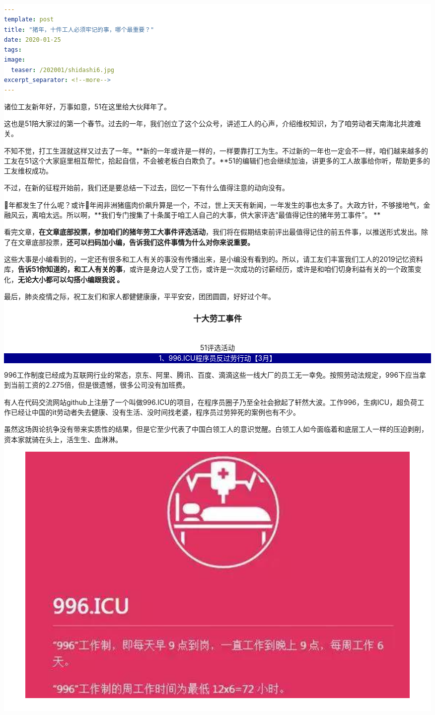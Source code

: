```yaml
---
template: post
title: "猪年，十件工人必须牢记的事，哪个最重要？"
date: 2020-01-25
tags: 
image:
  teaser: /202001/shidashi6.jpg
excerpt_separator: <!--more-->
---
```


诸位工友新年好，万事如意，51在这里给大伙拜年了。 

这也是51陪大家过的第一个春节。过去的一年，我们创立了这个公众号，讲述工人的心声，介绍维权知识，为了咱劳动者天南海北共渡难关。 

不知不觉，打工生涯就这样又过去了一年。**新的一年或许是一样的，一样要靠打工为生。不过新的一年也一定会不一样，咱们越来越多的工友在51这个大家庭里相互帮忙，拾起自信，不会被老板白白欺负了。**51的编辑们也会继续加油，讲更多的工人故事给你听，帮助更多的工友维权成功。 

不过，在新的征程开始前，我们还是要总结一下过去，回忆一下有什么值得注意的动向没有。 

🐷年都发生了什么呢？或许🐷年闹非洲猪瘟肉价飙升算是一个，不过，世上天天有新闻，一年发生的事也太多了。大政方针，不够接地气，金融风云，离咱太远。所以啊，**我们专门搜集了十条属于咱工人自己的大事，供大家评选“最值得记住的猪年劳工事件”。 **

看完文章，**在文章底部投票，参加咱们的猪年劳工大事件评选活动**，我们将在假期结束前评出最值得记住的前五件事，以推送形式发出。除了在文章底部投票，**还可以扫码加小编，告诉我们这件事情为什么对你来说重要。**

这些大事是小编看到的，一定还有很多和工人有关的事没有传播出来，是小编没有看到的。所以，请工友们丰富我们工人的2019记忆资料库，**告诉51你知道的，和工人有关的事**，或许是身边人受了工伤，或许是一次成功的讨薪经历，或许是和咱们切身利益有关的一个政策变化，**无论大小都可以勾搭小编跟我说 。**

最后，肺炎疫情之际，祝工友们和家人都健健康康，平平安安，团团圆圆，好好过个年。



<div style="text-align:center"><h3>十大劳工事件</h3><br>51评选活动</div>


<div style="text-align:center;background-color:darkblue;color:white">1、996.ICU程序员反过劳行动【3月】</div>

996工作制度已经成为互联网行业的常态，京东、阿里、腾讯、百度、滴滴这些一线大厂的员工无一幸免。按照劳动法规定，996下应当拿到当前工资的2.275倍，但是很遗憾，很多公司没有加班费。 

有人在代码交流网站github上注册了一个叫做996.ICU的项目，在程序员圈子乃至全社会掀起了轩然大波。工作996，生病ICU，超负荷工作已经让中国的it劳动者失去健康、没有生活、没时间找老婆，程序员过劳猝死的案例也有不少。 

虽然这场舆论抗争没有带来实质性的结果，但是它至少代表了中国白领工人的意识觉醒。白领工人如今面临着和底层工人一样的压迫剥削，资本家就骑在头上，活生生、血淋淋。 

<div style="text-align:center"><img src="/images/202001/shidashi1.jpg" width="90%"></div><br>

